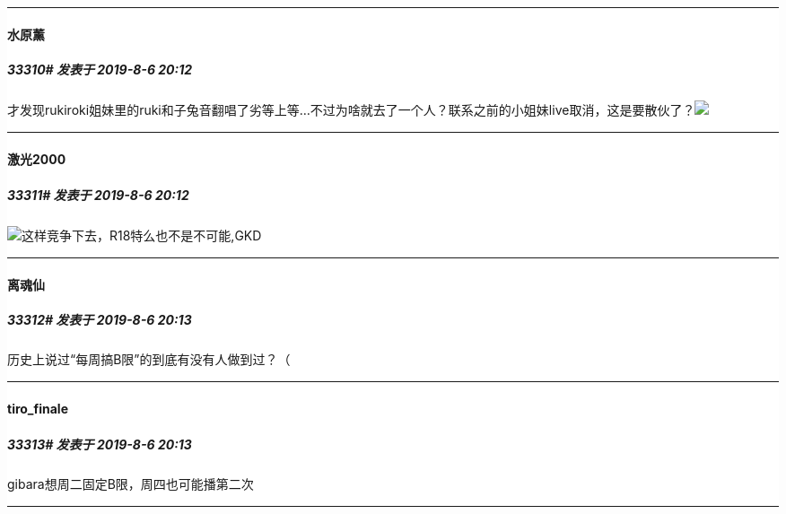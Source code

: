 





-----

####  水原薰  
##### 33310#       发表于 2019-8-6 20:12




才发现rukiroki姐妹里的ruki和子兔音翻唱了劣等上等…不过为啥就去了一个人？联系之前的小姐妹live取消，这是要散伙了？<img src="https://static.saraba1st.com/image/smiley/face2017/001.png" referrerpolicy="no-referrer">







-----

####  激光2000  
##### 33311#       发表于 2019-8-6 20:12



<img src="https://static.saraba1st.com/image/smiley/face2017/216.png" referrerpolicy="no-referrer">这样竞争下去，R18特么也不是不可能,GKD







-----

####  离魂仙  
##### 33312#       发表于 2019-8-6 20:13




历史上说过“每周搞B限”的到底有没有人做到过？（







-----

####  tiro_finale  
##### 33313#       发表于 2019-8-6 20:13




gibara想周二固定B限，周四也可能播第二次







-----
